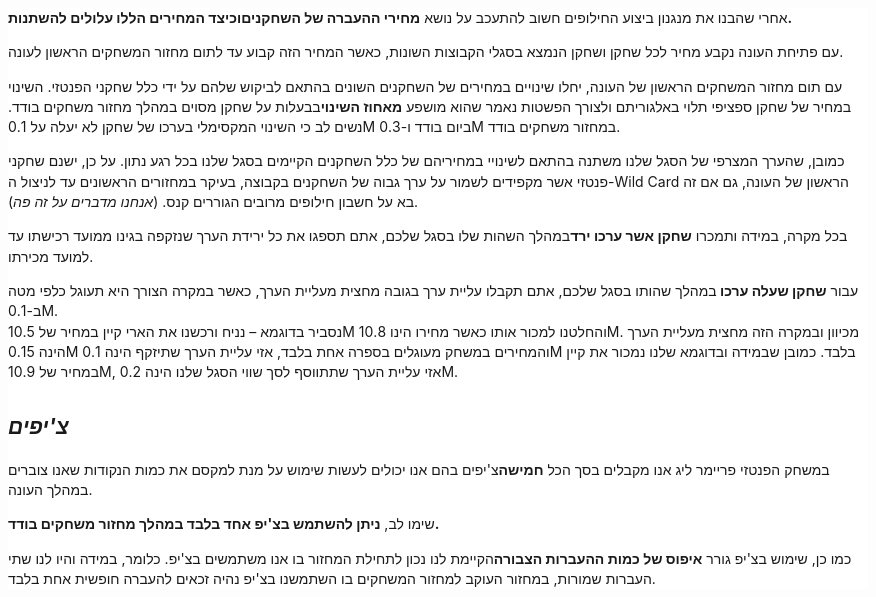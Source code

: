 </h3>
<p>
  אחרי שהבנו את מנגנון ביצוע החילופים חשוב להתעכב על נושא
  <strong>מחירי ההעברה של השחקנים</strong
  ><strong>וכיצד המחירים הללו עלולים להשתנות.</strong>
</p>
<p>
  עם פתיחת העונה נקבע מחיר לכל שחקן ושחקן הנמצא בסגלי הקבוצות השונות, כאשר
  המחיר הזה קבוע עד לתום מחזור המשחקים הראשון לעונה.
</p>
<p>
  עם תום מחזור המשחקים הראשון של העונה, יחלו שינויים במחירים של השחקנים
  השונים בהתאם לביקוש שלהם על ידי כלל שחקני הפנטזי. השינוי במחיר של שחקן
  ספציפי תלוי באלגוריתם ולצורך הפשטות נאמר שהוא מושפע
  <strong>מאחוז השינוי</strong>בבעלות על שחקן מסוים במהלך מחזור משחקים בודד.
  נשים לב כי השינוי המקסימלי בערכו של שחקן לא יעלה על 0.1M ביום בודד ו-0.3M
  במחזור משחקים בודד.
</p>
<p>
  כמובן, שהערך המצרפי של הסגל שלנו משתנה בהתאם לשינויי במחיריהם של כלל
  השחקנים הקיימים בסגל שלנו בכל רגע נתון. על כן, ישנם שחקני פנטזי אשר
  מקפידים לשמור על ערך גבוה של השחקנים בקבוצה, בעיקר במחזורים הראשונים עד
  לניצול ה-Wild Card הראשון של העונה, גם אם זה בא על חשבון חילופים מרובים
  הגוררים קנס. (<em>אנחנו מדברים על זה פה</em>).
</p>
<p>
  בכל מקרה, במידה ותמכרו <strong>שחקן אשר ערכו ירד</strong>במהלך השהות שלו
  בסגל שלכם, אתם תספגו את כל ירידת הערך שנזקפה בגינו ממועד רכישתו עד למועד
  מכירתו.
</p>
<p>
  עבור <strong>שחקן שעלה ערכו </strong>במהלך שהותו בסגל שלכם, אתם תקבלו
  עליית ערך בגובה מחצית מעליית הערך, כאשר במקרה הצורך היא תעוגל כלפי מטה
  ב-0.1M. <br />נסביר בדוגמא – נניח ורכשנו את הארי קיין במחיר של 10.5M
  והחלטנו למכור אותו כאשר מחירו הינו 10.8M. מכיוון ובמקרה הזה מחצית מעליית
  הערך הינה 0.15M והמחירים במשחק מעוגלים בספרה אחת בלבד, אזי עליית הערך
  שתיזקף הינה 0.1M בלבד. כמובן שבמידה ובדוגמא שלנו נמכור את קיין במחיר של
  10.9M, אזי עליית הערך שתתווסף לסך שווי הסגל שלנו הינה 0.2M.
</p>
<h2>
  <strong><em>צ'יפים</em></strong>
</h2>
<p>
  במשחק הפנטזי פריימר ליג אנו מקבלים בסך הכל <strong>חמישה</strong>צ'יפים
  בהם אנו יכולים לעשות שימוש על מנת למקסם את כמות הנקודות שאנו צוברים במהלך
  העונה.
</p>
<p>
  שימו לב,
  <strong>ניתן להשתמש בצ'יפ אחד בלבד במהלך מחזור משחקים בודד.</strong>
</p>
<p>
  כמו כן, שימוש בצ'יפ גורר
  <strong>איפוס של כמות ההעברות הצבורה</strong>הקיימת לנו נכון לתחילת המחזור
  בו אנו משתמשים בצ'יפ. כלומר, במידה והיו לנו שתי העברות שמורות, במחזור
  העוקב למחזור המשחקים בו השתמשנו בצ'יפ נהיה זכאים להעברה חופשית אחת בלבד.
</p>
